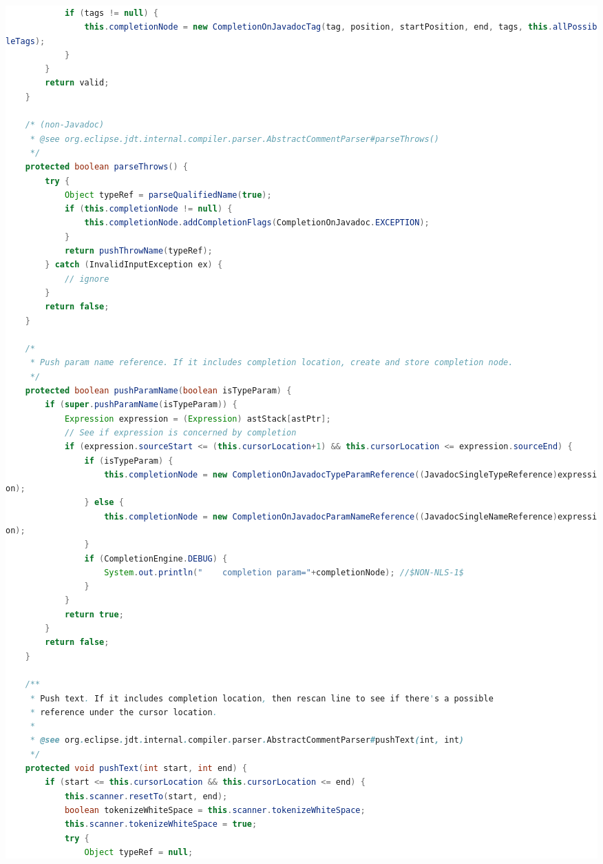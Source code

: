 ```java
			if (tags != null) {
				this.completionNode = new CompletionOnJavadocTag(tag, position, startPosition, end, tags, this.allPossibleTags);
			}
		}
		return valid;
	}

	/* (non-Javadoc)
	 * @see org.eclipse.jdt.internal.compiler.parser.AbstractCommentParser#parseThrows()
	 */
	protected boolean parseThrows() {
		try {
			Object typeRef = parseQualifiedName(true);
			if (this.completionNode != null) {
				this.completionNode.addCompletionFlags(CompletionOnJavadoc.EXCEPTION);
			}
			return pushThrowName(typeRef);
		} catch (InvalidInputException ex) {
			// ignore
		}
		return false;
	}

	/*
	 * Push param name reference. If it includes completion location, create and store completion node.
	 */
	protected boolean pushParamName(boolean isTypeParam) {
		if (super.pushParamName(isTypeParam)) {
			Expression expression = (Expression) astStack[astPtr];
			// See if expression is concerned by completion
			if (expression.sourceStart <= (this.cursorLocation+1) && this.cursorLocation <= expression.sourceEnd) {
				if (isTypeParam) {
					this.completionNode = new CompletionOnJavadocTypeParamReference((JavadocSingleTypeReference)expression);
				} else {
					this.completionNode = new CompletionOnJavadocParamNameReference((JavadocSingleNameReference)expression);
				}
				if (CompletionEngine.DEBUG) {
					System.out.println("	completion param="+completionNode); //$NON-NLS-1$
				}
			}
			return true;
		}
		return false;
	}

	/**
	 * Push text. If it includes completion location, then rescan line to see if there's a possible
	 * reference under the cursor location.
	 *
	 * @see org.eclipse.jdt.internal.compiler.parser.AbstractCommentParser#pushText(int, int)
	 */
	protected void pushText(int start, int end) {
		if (start <= this.cursorLocation && this.cursorLocation <= end) {
			this.scanner.resetTo(start, end);
			boolean tokenizeWhiteSpace = this.scanner.tokenizeWhiteSpace;
			this.scanner.tokenizeWhiteSpace = true;
			try {
				Object typeRef = null;
```